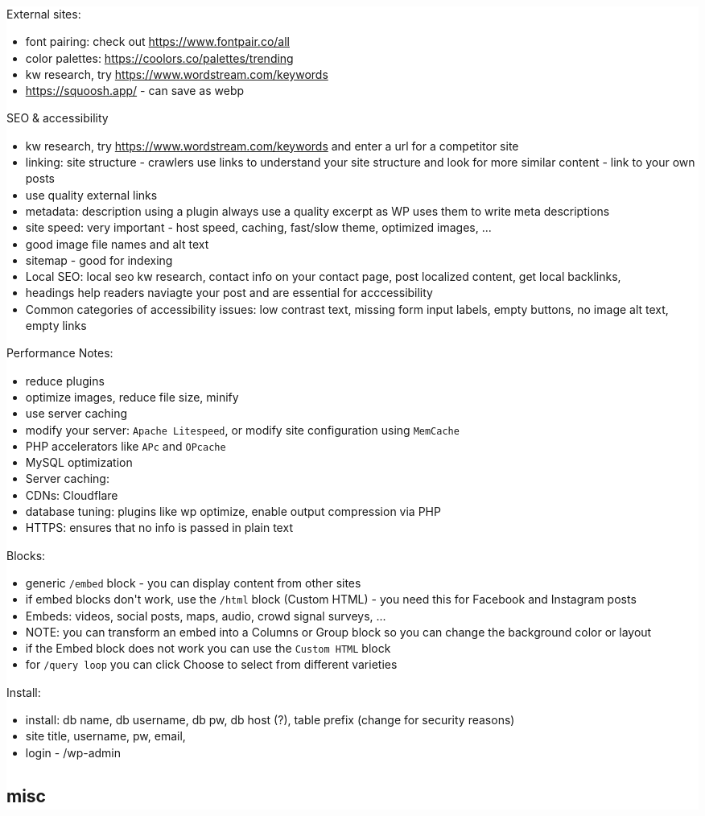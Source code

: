 
External sites:

- font pairing: check out https://www.fontpair.co/all
- color palettes: https://coolors.co/palettes/trending
- kw research, try https://www.wordstream.com/keywords
- https://squoosh.app/ - can save as webp

SEO & accessibility

- kw research, try https://www.wordstream.com/keywords and enter a url for a competitor site
- linking: site structure - crawlers use links to understand your site structure and look for more similar content - link to your own posts
- use quality external links
- metadata: description using a plugin always use a quality excerpt as WP uses them to write meta descriptions
- site speed: very important - host speed, caching, fast/slow theme, optimized images, ...
- good image file names and alt text
- sitemap - good for indexing
- Local SEO: local seo kw research, contact info on your contact page, post localized content, get local backlinks,
- headings help readers naviagte your post and are essential for acccessibility
- Common categories of accessibility issues: low contrast text, missing form input labels, empty buttons, no image alt text, empty links

Performance Notes:

- reduce plugins
- optimize images, reduce file size, minify
- use server caching
- modify your server: `Apache Litespeed`, or modify site configuration using `MemCache`
- PHP accelerators like `APc` and `OPcache`
- MySQL optimization
- Server caching:
- CDNs: Cloudflare
- database tuning: plugins like wp optimize, enable output compression via PHP
- HTTPS: ensures that no info is passed in plain text

Blocks:

- generic `/embed` block - you can display content from other sites
- if embed blocks don't work, use the `/html` block (Custom HTML) - you need this for Facebook and Instagram posts
- Embeds: videos, social posts, maps, audio, crowd signal surveys, ...
- NOTE: you can transform an embed into a Columns or Group block so you can change the background color or layout
- if the Embed block does not work you can use the `Custom HTML` block
- for `/query loop` you can click Choose to select from different varieties

Install:

- install: db name, db username, db pw, db host (?), table prefix (change for security reasons)
- site title, username, pw, email,
- login - /wp-admin

## misc
